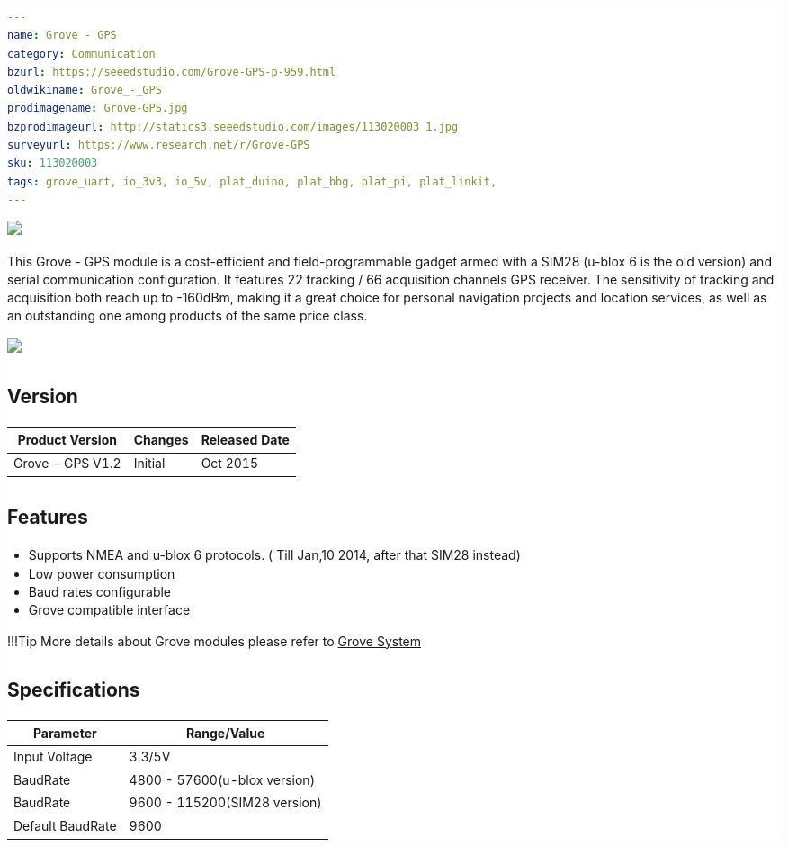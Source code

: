 ```yaml
---
name: Grove - GPS
category: Communication
bzurl: https://seeedstudio.com/Grove-GPS-p-959.html
oldwikiname: Grove_-_GPS
prodimagename: Grove-GPS.jpg
bzprodimageurl: http://statics3.seeedstudio.com/images/113020003 1.jpg
surveyurl: https://www.research.net/r/Grove-GPS
sku: 113020003
tags: grove_uart, io_3v3, io_5v, plat_duino, plat_bbg, plat_pi, plat_linkit,
---
```


![](https://raw.githubusercontent.com/SeeedDocument/Grove-GPS/master/img/Grove-GPS.jpg)

This Grove - GPS module is a cost-efficient and field-programmable gadget armed with a SIM28 (u-blox 6 is the old version) and serial communication configuration. It features 22 tracking / 66 acquisition channels GPS receiver. The sensitivity of tracking and acquisition both reach up to -160dBm, making it a great choice for personal navigation projects and location services, as well as an outstanding one among products of the same price class.

[![](https://raw.githubusercontent.com/SeeedDocument/common/master/Get_One_Now_Banner.png)](http://www.seeedstudio.com/depot/grove-gps-p-959.html)

## Version

| Product Version              | Changes                                                                                                                                                                                    | Released Date |
|------------------------------|--------------------------------------------------------------------------------------------------------------------------------------------------------------------------------------------|---------------|
| Grove - GPS V1.2 | Initial                                                                                                                                                                                    | Oct 2015      |

## Features

-   Supports NMEA and u-blox 6 protocols. ( Till Jan,10 2014, after that SIM28 instead)
-   Low power consumption
-   Baud rates configurable
-   Grove compatible interface

!!!Tip
    More details about Grove modules please refer to [Grove System](http://wiki.seeedstudio.com/Grove_System/)


## Specifications

| **Parameter**    | **Range/Value**              |
|------------------|------------------------------|
| Input Voltage    | 3.3/5V                       |
| BaudRate         | 4800 - 57600(u-blox version) |
| BaudRate         | 9600 - 115200(SIM28 version) |
| Default BaudRate | 9600                         |
